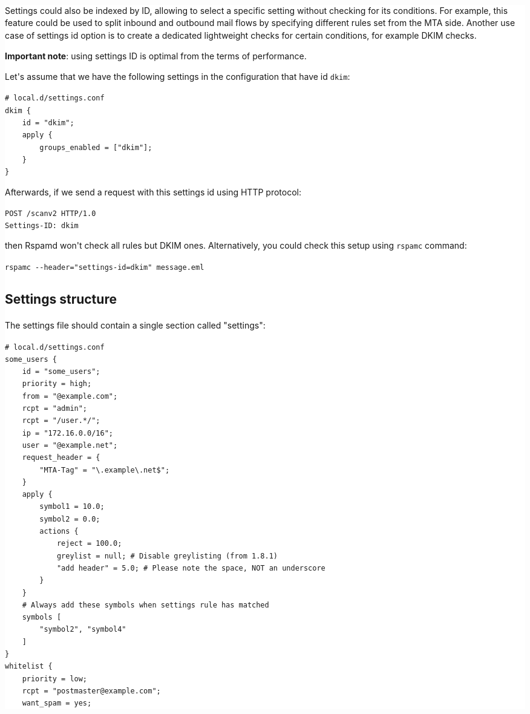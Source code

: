Settings could also be indexed by ID, allowing to select a specific setting without checking for its conditions. For example, this feature could be used to split inbound and outbound mail flows by specifying different rules set from the MTA side. Another use case of settings id option is to create a dedicated lightweight checks for certain conditions, for example DKIM checks.

**Important note**: using settings ID is optimal from the terms of performance.

Let's assume that we have the following settings in the configuration that have id `dkim`:

~~~ucl
# local.d/settings.conf
dkim {
	id = "dkim";
	apply {
		groups_enabled = ["dkim"];
	}
}
~~~

Afterwards, if we send a request with this settings id using HTTP protocol:

~~~
POST /scanv2 HTTP/1.0
Settings-ID: dkim
~~~

then Rspamd won't check all rules but DKIM ones. Alternatively, you could check this setup using `rspamc` command:

~~~
rspamc --header="settings-id=dkim" message.eml
~~~

## Settings structure

The settings file should contain a single section called "settings":

~~~ucl
# local.d/settings.conf
some_users {
	id = "some_users";
	priority = high;
	from = "@example.com";
	rcpt = "admin";
	rcpt = "/user.*/";
	ip = "172.16.0.0/16";
	user = "@example.net";
	request_header = {
		"MTA-Tag" = "\.example\.net$";
	}
	apply {
		symbol1 = 10.0;
		symbol2 = 0.0;
		actions {
			reject = 100.0;
			greylist = null; # Disable greylisting (from 1.8.1)
			"add header" = 5.0; # Please note the space, NOT an underscore
		}
	}
	# Always add these symbols when settings rule has matched
	symbols [
		"symbol2", "symbol4"
	]
}
whitelist {
	priority = low;
	rcpt = "postmaster@example.com";
	want_spam = yes;
~~~